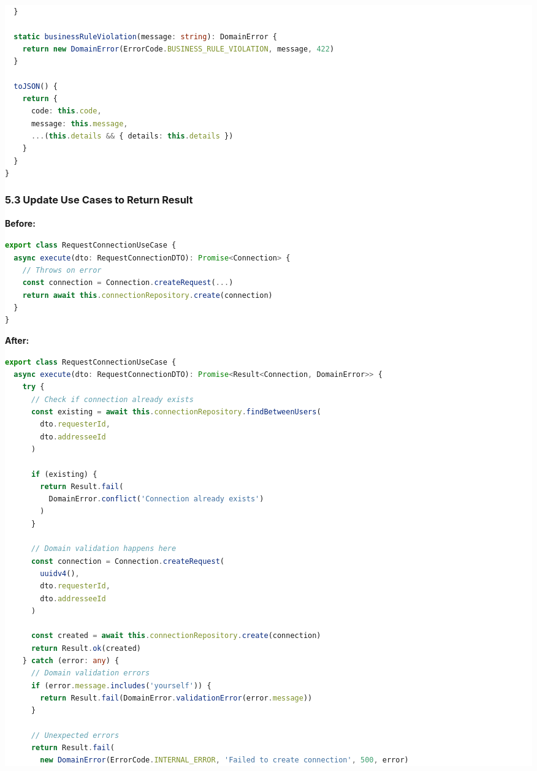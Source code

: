 ```typescript
  }

  static businessRuleViolation(message: string): DomainError {
    return new DomainError(ErrorCode.BUSINESS_RULE_VIOLATION, message, 422)
  }

  toJSON() {
    return {
      code: this.code,
      message: this.message,
      ...(this.details && { details: this.details })
    }
  }
}
```

### 5.3 Update Use Cases to Return Result

**Before:**
```typescript
export class RequestConnectionUseCase {
  async execute(dto: RequestConnectionDTO): Promise<Connection> {
    // Throws on error
    const connection = Connection.createRequest(...)
    return await this.connectionRepository.create(connection)
  }
}
```

**After:**
```typescript
export class RequestConnectionUseCase {
  async execute(dto: RequestConnectionDTO): Promise<Result<Connection, DomainError>> {
    try {
      // Check if connection already exists
      const existing = await this.connectionRepository.findBetweenUsers(
        dto.requesterId,
        dto.addresseeId
      )

      if (existing) {
        return Result.fail(
          DomainError.conflict('Connection already exists')
        )
      }

      // Domain validation happens here
      const connection = Connection.createRequest(
        uuidv4(),
        dto.requesterId,
        dto.addresseeId
      )

      const created = await this.connectionRepository.create(connection)
      return Result.ok(created)
    } catch (error: any) {
      // Domain validation errors
      if (error.message.includes('yourself')) {
        return Result.fail(DomainError.validationError(error.message))
      }

      // Unexpected errors
      return Result.fail(
        new DomainError(ErrorCode.INTERNAL_ERROR, 'Failed to create connection', 500, error)
```